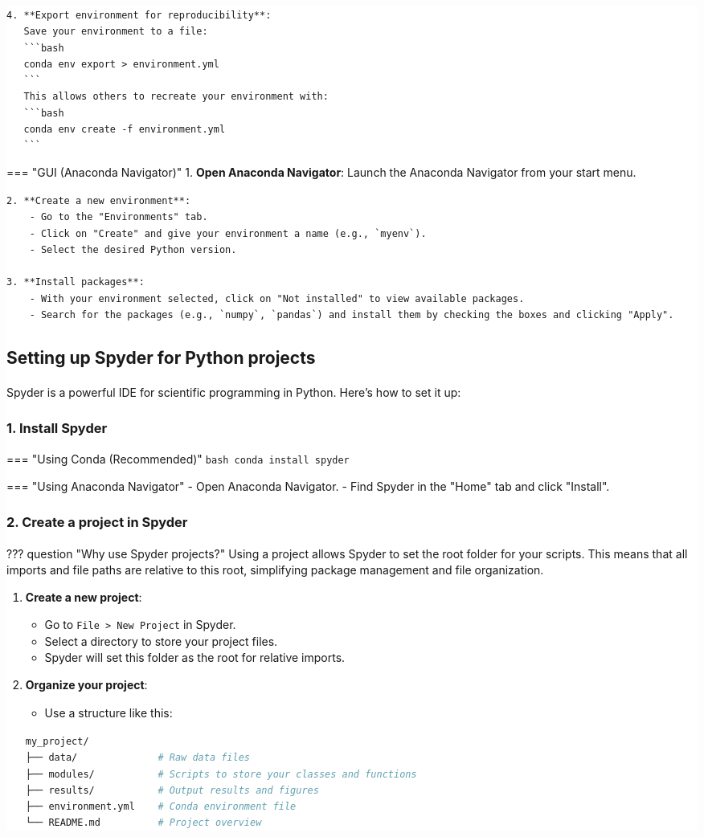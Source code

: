     4. **Export environment for reproducibility**:
       Save your environment to a file:
       ```bash
       conda env export > environment.yml
       ```
       This allows others to recreate your environment with:
       ```bash
       conda env create -f environment.yml
       ```

=== "GUI (Anaconda Navigator)"
    1. **Open Anaconda Navigator**: Launch the Anaconda Navigator from your start menu.

    2. **Create a new environment**:
        - Go to the "Environments" tab.
        - Click on "Create" and give your environment a name (e.g., `myenv`).
        - Select the desired Python version.

    3. **Install packages**:
        - With your environment selected, click on "Not installed" to view available packages.
        - Search for the packages (e.g., `numpy`, `pandas`) and install them by checking the boxes and clicking "Apply".

## Setting up Spyder for Python projects

Spyder is a powerful IDE for scientific programming in Python. Here’s how to set it up:

### 1. Install Spyder

=== "Using Conda (Recommended)"
    ```bash
    conda install spyder
    ```

=== "Using Anaconda Navigator"
    - Open Anaconda Navigator.
    - Find Spyder in the "Home" tab and click "Install".

### 2. Create a project in Spyder

??? question "Why use Spyder projects?"
    Using a project allows Spyder to set the root folder for your scripts. This means that all imports and file paths are relative to this root, simplifying package management and file organization.

1. **Create a new project**:
    - Go to `File > New Project` in Spyder.
    - Select a directory to store your project files.
    - Spyder will set this folder as the root for relative imports.

2. **Organize your project**:
    - Use a structure like this:

     ```bash
     my_project/
     ├── data/              # Raw data files
     ├── modules/           # Scripts to store your classes and functions
     ├── results/           # Output results and figures
     ├── environment.yml    # Conda environment file
     └── README.md          # Project overview
     ```
